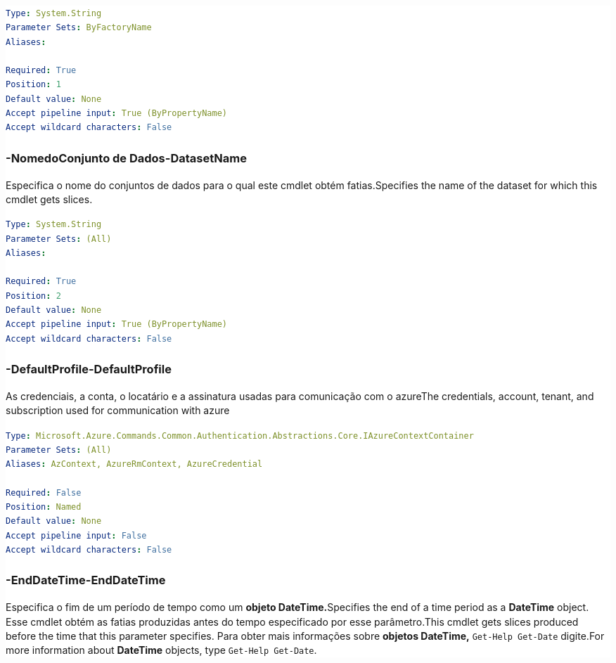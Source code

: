 ```yaml
Type: System.String
Parameter Sets: ByFactoryName
Aliases:

Required: True
Position: 1
Default value: None
Accept pipeline input: True (ByPropertyName)
Accept wildcard characters: False
```

### <span data-ttu-id="fb500-151">-NomedoConjunto de Dados</span><span class="sxs-lookup"><span data-stu-id="fb500-151">-DatasetName</span></span>
<span data-ttu-id="fb500-152">Especifica o nome do conjuntos de dados para o qual este cmdlet obtém fatias.</span><span class="sxs-lookup"><span data-stu-id="fb500-152">Specifies the name of the dataset for which this cmdlet gets slices.</span></span>

```yaml
Type: System.String
Parameter Sets: (All)
Aliases:

Required: True
Position: 2
Default value: None
Accept pipeline input: True (ByPropertyName)
Accept wildcard characters: False
```

### <span data-ttu-id="fb500-153">-DefaultProfile</span><span class="sxs-lookup"><span data-stu-id="fb500-153">-DefaultProfile</span></span>
<span data-ttu-id="fb500-154">As credenciais, a conta, o locatário e a assinatura usadas para comunicação com o azure</span><span class="sxs-lookup"><span data-stu-id="fb500-154">The credentials, account, tenant, and subscription used for communication with azure</span></span>

```yaml
Type: Microsoft.Azure.Commands.Common.Authentication.Abstractions.Core.IAzureContextContainer
Parameter Sets: (All)
Aliases: AzContext, AzureRmContext, AzureCredential

Required: False
Position: Named
Default value: None
Accept pipeline input: False
Accept wildcard characters: False
```

### <span data-ttu-id="fb500-155">-EndDateTime</span><span class="sxs-lookup"><span data-stu-id="fb500-155">-EndDateTime</span></span>
<span data-ttu-id="fb500-156">Especifica o fim de um período de tempo como um **objeto DateTime.**</span><span class="sxs-lookup"><span data-stu-id="fb500-156">Specifies the end of a time period as a **DateTime** object.</span></span>
<span data-ttu-id="fb500-157">Esse cmdlet obtém as fatias produzidas antes do tempo especificado por esse parâmetro.</span><span class="sxs-lookup"><span data-stu-id="fb500-157">This cmdlet gets slices produced before the time that this parameter specifies.</span></span>
<span data-ttu-id="fb500-158">Para obter mais informações sobre **objetos DateTime,** `Get-Help Get-Date` digite.</span><span class="sxs-lookup"><span data-stu-id="fb500-158">For more information about **DateTime** objects, type `Get-Help Get-Date`.</span></span>